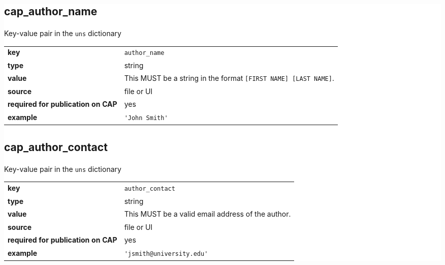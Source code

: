 ## cap_author_name

Key-value pair in the `uns` dictionary

<table><tbody>
	<tr>
  		<td><b>key</b></td>
  		<td><code>author_name</code></td>
	</tr>
	<tr>
  		<td><b>type</b></td>
  		<td>string</td>
	</tr>
	<tr>
  		<td><b>value</b></td>
  		<td>This MUST be a string in the format <code>[FIRST NAME] [LAST NAME]</code>.</td>
	</tr>
	<tr>
  		<td><b>source</b></td>
  		<td>file or UI</td>
	</tr>
	<tr>
  		<td><b>required for publication on CAP</b></td>
  		<td>yes</td>
	</tr>
	<tr>
  		<td><b>example</b></td>
  		<td><code>'John Smith'</code></td>
	</tr>
</tbody></table>


## cap_author_contact

Key-value pair in the `uns` dictionary

<table><tbody>
	<tr>
  		<td><b>key</b></td>
  		<td><code>author_contact</code></td>
	</tr>
	<tr>
  		<td><b>type</b></td>
  		<td>string</td>
	</tr>
	<tr>
  		<td><b>value</b></td>
  		<td>This MUST be a valid email address of the author.</td>
	</tr>
	<tr>
  		<td><b>source</b></td>
  		<td>file or UI</td>
	</tr>
	<tr>
  		<td><b>required for publication on CAP</b></td>
  		<td>yes</td>
	</tr>
	<tr>
  		<td><b>example</b></td>
  		<td><code>'jsmith@university.edu'</code></td>
	</tr>
</tbody></table>


[Cell Ontology]: http://obofoundry.org/ontology/cl.html
[2023-07-20]: https://github.com/obophenotype/cell-ontology/releases/tag/v2023-07-20
[cl.owl]: https://github.com/obophenotype/cell-ontology/releases/download/v2023-07-20/cl.owl
[Experimental Factor Ontology]: http://www.ebi.ac.uk/efo
[2023-07-17 EFO 3.56.0]: https://github.com/EBISPOT/efo/releases/tag/v3.56.0
[efo.owl]: https://github.com/EBISPOT/efo/releases/download/v3.56.0/efo.owl
[Mondo Disease Ontology]: http://obofoundry.org/ontology/mondo.html
[2023-07-03]: https://github.com/monarch-initiative/mondo/releases/tag/v2023-07-03
[mondo.owl]: https://github.com/monarch-initiative/mondo/releases/download/v2023-07-03/mondo.owl
[NCBI organismal classification]: http://obofoundry.org/ontology/ncbitaxon.html
[2023-06-20]: https://github.com/obophenotype/ncbitaxon/releases/tag/v2023-06-20
[ncbitaxon.owl]: https://github.com/obophenotype/ncbitaxon/releases/download/v2023-06-20/ncbitaxon.owl.gz
[Uberon multi-species anatomy ontology]: http://www.obofoundry.org/ontology/uberon.html
[2023-06-28]: https://github.com/obophenotype/uberon/releases/tag/v2023-06-28
[uberon.owl]: https://github.com/obophenotype/uberon/releases/download/v2023-06-28/uberon.owl